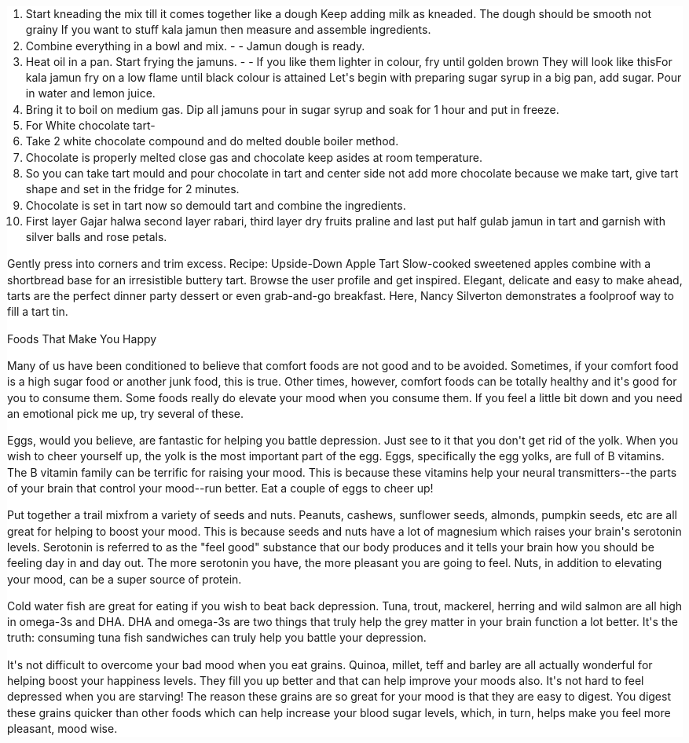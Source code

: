 1. Start kneading the mix till it comes together like a dough Keep adding milk as kneaded. The dough should be smooth not grainy If you want to stuff kala jamun then measure and assemble ingredients.
1. Combine everything in a bowl and mix. -  - Jamun dough is ready.
1. Heat oil in a pan. Start frying the jamuns.  -  - If you like them lighter in colour, fry until golden brown They will look like thisFor kala jamun fry on a low flame until black colour is attained Let&#39;s begin with preparing sugar syrup in a big pan, add sugar. Pour in water and lemon juice.
1. Bring it to boil on medium gas. Dip all jamuns pour in sugar syrup and soak for 1 hour and put in freeze.
1. For White chocolate tart-
1. Take 2 white chocolate compound and do melted double boiler method.
1. Chocolate is properly melted close gas and chocolate keep asides at room temperature.
1. So you can take tart mould and pour chocolate in tart and center side not add more chocolate because we make tart, give tart shape and set in the fridge for 2 minutes.
1. Chocolate is set in tart now so demould tart and combine the ingredients.
1. First layer Gajar halwa second layer rabari, third layer dry fruits praline and last put half gulab jamun in tart and garnish with silver balls and rose petals.


Gently press into corners and trim excess. Recipe: Upside-Down Apple Tart Slow-cooked sweetened apples combine with a shortbread base for an irresistible buttery tart. Browse the user profile and get inspired. Elegant, delicate and easy to make ahead, tarts are the perfect dinner party dessert or even grab-and-go breakfast. Here, Nancy Silverton demonstrates a foolproof way to fill a tart tin. 

Foods That Make You Happy


Many of us have been conditioned to believe that comfort foods are not good and to be avoided. Sometimes, if your comfort food is a high sugar food or another junk food, this is true. Other times, however, comfort foods can be totally healthy and it's good for you to consume them. Some foods really do elevate your mood when you consume them. If you feel a little bit down and you need an emotional pick me up, try several of these.

Eggs, would you believe, are fantastic for helping you battle depression. Just see to it that you don't get rid of the yolk. When you wish to cheer yourself up, the yolk is the most important part of the egg. Eggs, specifically the egg yolks, are full of B vitamins. The B vitamin family can be terrific for raising your mood. This is because these vitamins help your neural transmitters--the parts of your brain that control your mood--run better. Eat a couple of eggs to cheer up!

Put together a trail mixfrom a variety of seeds and nuts. Peanuts, cashews, sunflower seeds, almonds, pumpkin seeds, etc are all great for helping to boost your mood. This is because seeds and nuts have a lot of magnesium which raises your brain's serotonin levels. Serotonin is referred to as the "feel good" substance that our body produces and it tells your brain how you should be feeling day in and day out. The more serotonin you have, the more pleasant you are going to feel. Nuts, in addition to elevating your mood, can be a super source of protein.

Cold water fish are great for eating if you wish to beat back depression. Tuna, trout, mackerel, herring and wild salmon are all high in omega-3s and DHA. DHA and omega-3s are two things that truly help the grey matter in your brain function a lot better. It's the truth: consuming tuna fish sandwiches can truly help you battle your depression. 

It's not difficult to overcome your bad mood when you eat grains. Quinoa, millet, teff and barley are all actually wonderful for helping boost your happiness levels. They fill you up better and that can help improve your moods also. It's not hard to feel depressed when you are starving! The reason these grains are so great for your mood is that they are easy to digest. You digest these grains quicker than other foods which can help increase your blood sugar levels, which, in turn, helps make you feel more pleasant, mood wise.
